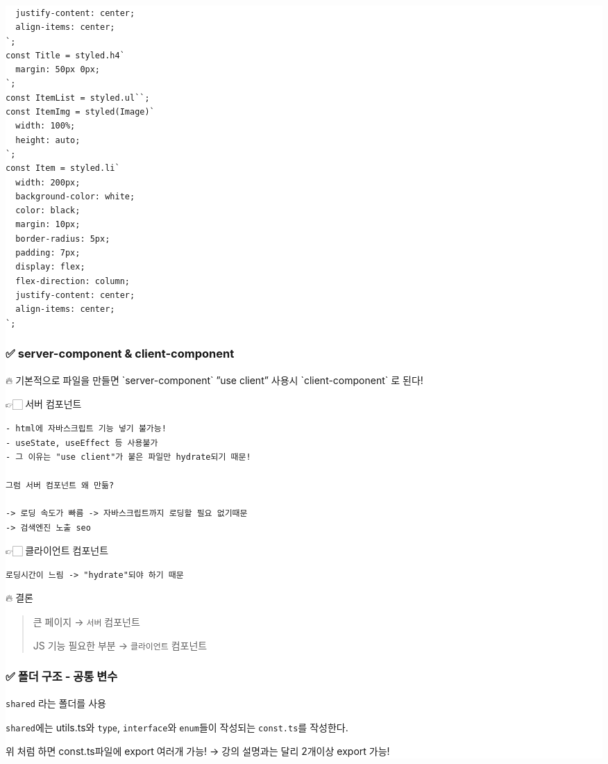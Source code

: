 ```tsx
  justify-content: center;
  align-items: center;
`;
const Title = styled.h4`
  margin: 50px 0px;
`;
const ItemList = styled.ul``;
const ItemImg = styled(Image)`
  width: 100%;
  height: auto;
`;
const Item = styled.li`
  width: 200px;
  background-color: white;
  color: black;
  margin: 10px;
  border-radius: 5px;
  padding: 7px;
  display: flex;
  flex-direction: column;
  justify-content: center;
  align-items: center;
`;
```

### ✅ server-component & client-component

<aside>
🔥 기본적으로 파일을 만들면 `server-component` 
”use client” 사용시 `client-component` 로 된다!

</aside>

👉🏻 서버 컴포넌트

```tsx
- html에 자바스크립트 기능 넣기 불가능!
- useState, useEffect 등 사용불가
- 그 이유는 "use client"가 붙은 파일만 hydrate되기 때문!

그럼 서버 컴포넌트 왜 만듦?

-> 로딩 속도가 빠름 -> 자바스크립트까지 로딩할 필요 없기때문
-> 검색엔진 노출 seo
```

👉🏻 클라이언트 컴포넌트

```tsx
로딩시간이 느림 -> "hydrate"되야 하기 때문
```

🔥 결론

> 큰 페이지 → `서버` 컴포넌트
>
> JS 기능 필요한 부분 → `클라이언트` 컴포넌트

### ✅ 폴더 구조 - 공통 변수

`shared` 라는 폴더를 사용

`shared`에는 utils.ts와 `type`, `interface`와 `enum`들이 작성되는 `const.ts`를 작성한다.

위 처럼 하면 const.ts파일에 export 여러개 가능! → 강의 설명과는 달리 2개이상 export 가능!
